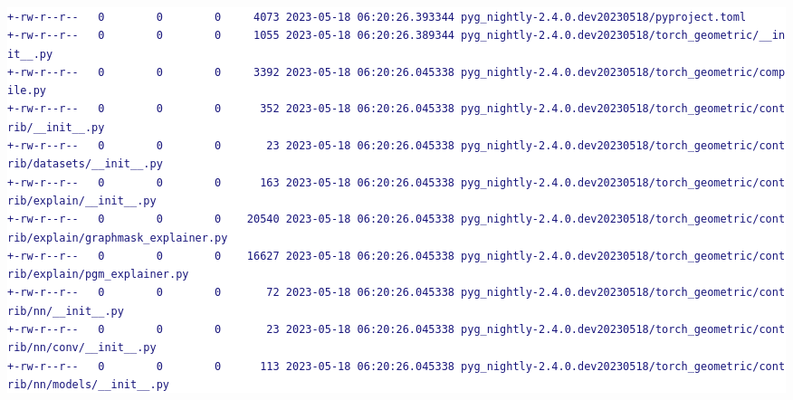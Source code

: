 ```diff
+-rw-r--r--   0        0        0     4073 2023-05-18 06:20:26.393344 pyg_nightly-2.4.0.dev20230518/pyproject.toml
+-rw-r--r--   0        0        0     1055 2023-05-18 06:20:26.389344 pyg_nightly-2.4.0.dev20230518/torch_geometric/__init__.py
+-rw-r--r--   0        0        0     3392 2023-05-18 06:20:26.045338 pyg_nightly-2.4.0.dev20230518/torch_geometric/compile.py
+-rw-r--r--   0        0        0      352 2023-05-18 06:20:26.045338 pyg_nightly-2.4.0.dev20230518/torch_geometric/contrib/__init__.py
+-rw-r--r--   0        0        0       23 2023-05-18 06:20:26.045338 pyg_nightly-2.4.0.dev20230518/torch_geometric/contrib/datasets/__init__.py
+-rw-r--r--   0        0        0      163 2023-05-18 06:20:26.045338 pyg_nightly-2.4.0.dev20230518/torch_geometric/contrib/explain/__init__.py
+-rw-r--r--   0        0        0    20540 2023-05-18 06:20:26.045338 pyg_nightly-2.4.0.dev20230518/torch_geometric/contrib/explain/graphmask_explainer.py
+-rw-r--r--   0        0        0    16627 2023-05-18 06:20:26.045338 pyg_nightly-2.4.0.dev20230518/torch_geometric/contrib/explain/pgm_explainer.py
+-rw-r--r--   0        0        0       72 2023-05-18 06:20:26.045338 pyg_nightly-2.4.0.dev20230518/torch_geometric/contrib/nn/__init__.py
+-rw-r--r--   0        0        0       23 2023-05-18 06:20:26.045338 pyg_nightly-2.4.0.dev20230518/torch_geometric/contrib/nn/conv/__init__.py
+-rw-r--r--   0        0        0      113 2023-05-18 06:20:26.045338 pyg_nightly-2.4.0.dev20230518/torch_geometric/contrib/nn/models/__init__.py
